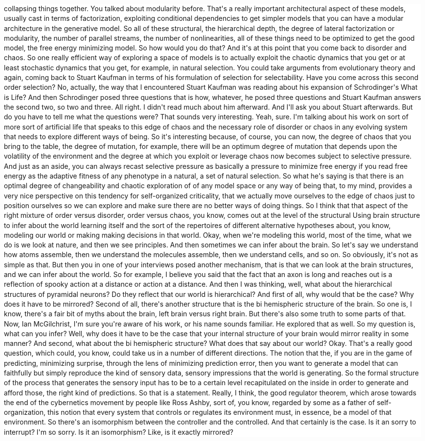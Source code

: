 collapsing things together. You talked about modularity before. That's a really important architectural aspect of these models, usually cast in terms of factorization,
exploiting conditional dependencies to get simpler models that you can have a modular
architecture in the generative model. So all of these structural, the hierarchical depth,
the degree of lateral factorization or modularity, the number of parallel streams,
the number of nonlinearities, all of these things need to be optimized to get the good model,
the free energy minimizing model. So how would you do that? And it's at this point that you come back
to disorder and chaos. So one really efficient way of exploring a space of models is to actually
exploit the chaotic dynamics that you get or at least stochastic dynamics that you get, for example,
in natural selection. You could take arguments from evolutionary theory and again, coming back
to Stuart Kaufman in terms of his formulation of selection for selectability. Have you come across
this second order selection? No, actually, the way that I encountered Stuart Kaufman was reading
about his expansion of Schrodinger's What is Life? And then Schrodinger posed three questions that
is how, whatever, he posed three questions and Stuart Kaufman answers the second two, so two and
three. All right. I didn't read much about him afterward. And I'll ask you about Stuart afterwards. But do you have to tell me what the questions were? That sounds very interesting. Yeah, sure.
I'm talking about his work on sort of more sort of artificial life that speaks to this edge of
chaos and the necessary role of disorder or chaos in any evolving system that needs to explore
different ways of being. So it's interesting because, of course, you can now, the degree of
chaos that you bring to the table, the degree of mutation, for example,
there will be an optimum degree of mutation that depends upon the volatility of the environment and the degree at which you exploit or leverage chaos now becomes subject to selective pressure.
And just as an aside, you can always recast selective pressure as basically a pressure to
minimize free energy if you read free energy as the adaptive fitness of any phenotype in a
natural, a set of natural selection. So what he's saying is that there is an optimal degree of
changeability and chaotic exploration of of any model space or any way of being that, to my mind,
provides a very nice perspective on this tendency for self-organized criticality, that we actually
move ourselves to the edge of chaos just to position ourselves so we can explore and make
sure there are no better ways of doing things. So I think that that aspect of the right mixture of
order versus disorder, order versus chaos, you know, comes out at the level of the structural
Using brain structure to infer about the world
learning itself and the sort of the repertoires of different alternative hypotheses about, you know,
modeling our world or making making decisions in that world. Okay, when we're modeling this world, most of the time, what we do is we look at nature,
and then we see principles. And then sometimes we can infer about the brain. So let's say we understand how atoms assemble, then we understand the molecules assemble, then we understand
cells, and so on. So obviously, it's not as simple as that. But then you in one of your interviews
posed another mechanism, that is that we can look at the brain structures, and we can infer about
the world. So for example, I believe you said that the fact that an axon is long and reaches out is
a reflection of spooky action at a distance or action at a distance. And then I was thinking,
well, what about the hierarchical structures of pyramidal neurons? Do they reflect that our world
is hierarchical? And first of all, why would that be the case? Why does it have to be mirrored?
Second of all, there's another structure that is the bi hemispheric structure of the brain. So one is, I know, there's a fair bit of myths about the brain, left brain versus right brain. But there's
also some truth to some parts of that. Now, Ian McGilchrist, I'm sure you're aware of his work,
or his name sounds familiar. He explored that as well. So my question is, what can you infer?
Well, why does it have to be the case that your internal structure of your brain would mirror reality in some manner? And second, what about the bi hemispheric structure? What does that say about
our world? Okay. That's a really good question, which could, you know, could take us in a number
of different directions. The notion that the, if you are in the game of predicting,
minimizing surprise, through the lens of minimizing prediction error, then you want
to generate a model that can faithfully but simply reproduce the kind of sensory data,
sensory impressions that the world is generating. So the formal structure of the process that
generates the sensory input has to be to a certain level recapitulated on the inside in order to
generate and afford those, the right kind of predictions. So that is a statement.
Really, I think, the good regulator theorem, which arose towards the end of the cybernetics
movement by people like Ross Ashby, sort of, you know, regarded by some as a father of
self-organization, this notion that every system that controls or regulates its environment must,
in essence, be a model of that environment. So there's an isomorphism between the controller
and the controlled. And that certainly is the case. Is it an sorry to interrupt? I'm so sorry. Is it an isomorphism? Like, is it exactly mirrored?